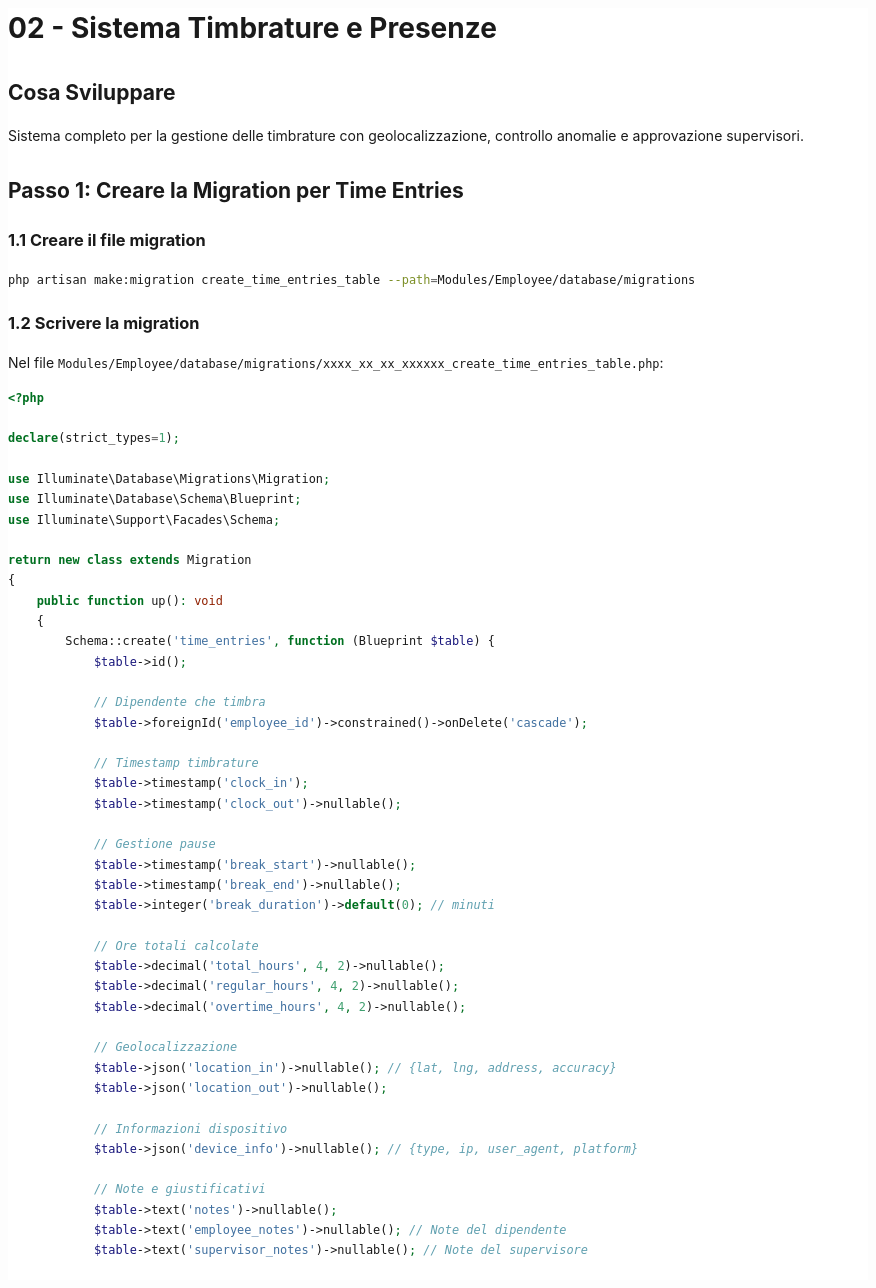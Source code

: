# 02 - Sistema Timbrature e Presenze

## Cosa Sviluppare
Sistema completo per la gestione delle timbrature con geolocalizzazione, controllo anomalie e approvazione supervisori.

## Passo 1: Creare la Migration per Time Entries

### 1.1 Creare il file migration
```bash
php artisan make:migration create_time_entries_table --path=Modules/Employee/database/migrations
```

### 1.2 Scrivere la migration
Nel file `Modules/Employee/database/migrations/xxxx_xx_xx_xxxxxx_create_time_entries_table.php`:

```php
<?php

declare(strict_types=1);

use Illuminate\Database\Migrations\Migration;
use Illuminate\Database\Schema\Blueprint;
use Illuminate\Support\Facades\Schema;

return new class extends Migration
{
    public function up(): void
    {
        Schema::create('time_entries', function (Blueprint $table) {
            $table->id();
            
            // Dipendente che timbra
            $table->foreignId('employee_id')->constrained()->onDelete('cascade');
            
            // Timestamp timbrature
            $table->timestamp('clock_in');
            $table->timestamp('clock_out')->nullable();
            
            // Gestione pause
            $table->timestamp('break_start')->nullable();
            $table->timestamp('break_end')->nullable();
            $table->integer('break_duration')->default(0); // minuti
            
            // Ore totali calcolate
            $table->decimal('total_hours', 4, 2)->nullable();
            $table->decimal('regular_hours', 4, 2)->nullable();
            $table->decimal('overtime_hours', 4, 2)->nullable();
            
            // Geolocalizzazione
            $table->json('location_in')->nullable(); // {lat, lng, address, accuracy}
            $table->json('location_out')->nullable();
            
            // Informazioni dispositivo
            $table->json('device_info')->nullable(); // {type, ip, user_agent, platform}
            
            // Note e giustificativi
            $table->text('notes')->nullable();
            $table->text('employee_notes')->nullable(); // Note del dipendente
            $table->text('supervisor_notes')->nullable(); // Note del supervisore
            
```